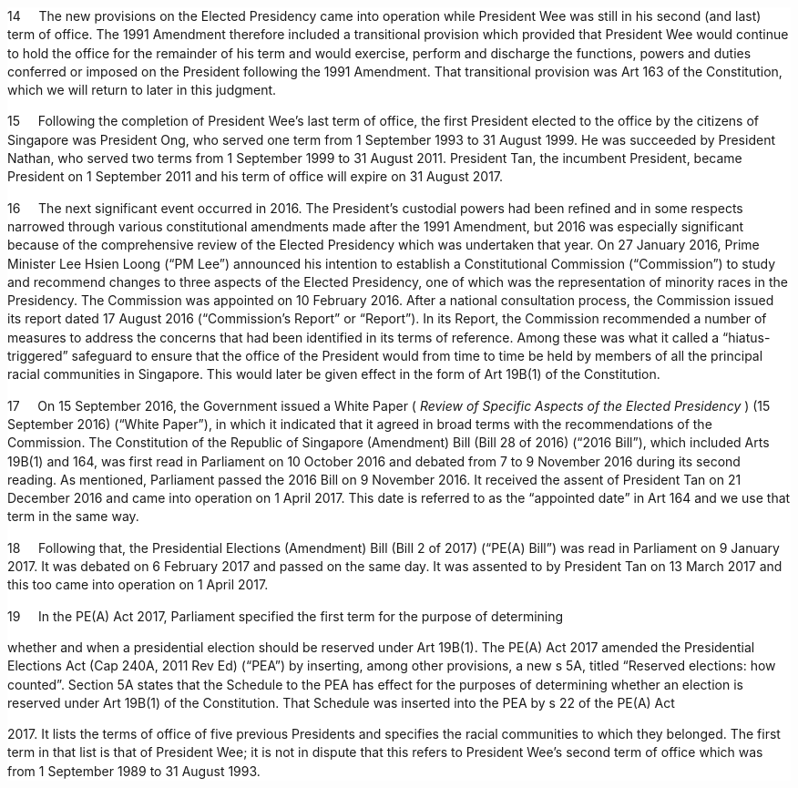 14     The new provisions on the Elected Presidency came into operation while President Wee was still in his second (and last) term of office. The 1991 Amendment therefore included a transitional provision which provided that President Wee would continue to hold the office for the remainder of his term and would exercise, perform and discharge the functions, powers and duties conferred or imposed on the President following the 1991 Amendment. That transitional provision was Art 163 of the Constitution, which we will return to later in this judgment. 

15     Following the completion of President Wee’s last term of office, the first President elected to the office by the citizens of Singapore was President Ong, who served one term from 1 September 1993 to 31 August 1999. He was succeeded by President Nathan, who served two terms from 1 September 1999 to 31 August 2011. President Tan, the incumbent President, became President on 1 September 2011 and his term of office will expire on 31 August 2017. 

16     The next significant event occurred in 2016. The President’s custodial powers had been refined and in some respects narrowed through various constitutional amendments made after the 1991 Amendment, but 2016 was especially significant because of the comprehensive review of the Elected Presidency which was undertaken that year. On 27 January 2016, Prime Minister Lee Hsien Loong (“PM Lee”) announced his intention to establish a Constitutional Commission (“Commission”) to study and recommend changes to three aspects of the Elected Presidency, one of which was the representation of minority races in the Presidency. The Commission was appointed on 10 February 2016. After a national consultation process, the Commission issued its report dated 17 August 2016 (“Commission’s Report” or “Report”). In its Report, the Commission recommended a number of measures to address the concerns that had been identified in its terms of reference. Among these was what it called a “hiatus-triggered” safeguard to ensure that the office of the President would from time to time be held by members of all the principal racial communities in Singapore. This would later be given effect in the form of Art 19B(1) of the Constitution. 

17     On 15 September 2016, the Government issued a White Paper ( _Review of Specific Aspects of the Elected Presidency_ ) (15 September 2016) (“White Paper”), in which it indicated that it agreed in broad terms with the recommendations of the Commission. The Constitution of the Republic of Singapore (Amendment) Bill (Bill 28 of 2016) (“2016 Bill”), which included Arts 19B(1) and 164, was first read in Parliament on 10 October 2016 and debated from 7 to 9 November 2016 during its second reading. As mentioned, Parliament passed the 2016 Bill on 9 November 2016. It received the assent of President Tan on 21 December 2016 and came into operation on 1 April 2017. This date is referred to as the “appointed date” in Art 164 and we use that term in the same way. 

18     Following that, the Presidential Elections (Amendment) Bill (Bill 2 of 2017) (“PE(A) Bill”) was read in Parliament on 9 January 2017. It was debated on 6 February 2017 and passed on the same day. It was assented to by President Tan on 13 March 2017 and this too came into operation on 1 April 2017. 

19     In the PE(A) Act 2017, Parliament specified the first term for the purpose of determining 


whether and when a presidential election should be reserved under Art 19B(1). The PE(A) Act 2017 amended the Presidential Elections Act (Cap 240A, 2011 Rev Ed) (“PEA”) by inserting, among other provisions, a new s 5A, titled “Reserved elections: how counted”. Section 5A states that the Schedule to the PEA has effect for the purposes of determining whether an election is reserved under Art 19B(1) of the Constitution. That Schedule was inserted into the PEA by s 22 of the PE(A) Act 

2017\. It lists the terms of office of five previous Presidents and specifies the racial communities to which they belonged. The first term in that list is that of President Wee; it is not in dispute that this refers to President Wee’s second term of office which was from 1 September 1989 to 31 August 1993. 
